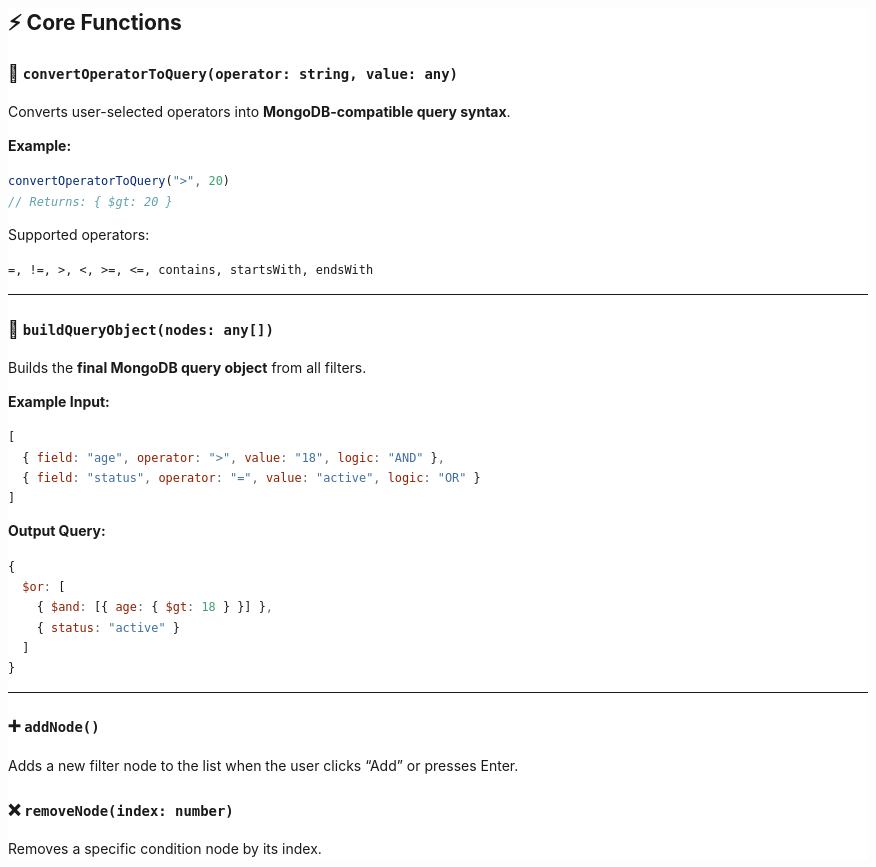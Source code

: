 
## ⚡ Core Functions

### 🧮 `convertOperatorToQuery(operator: string, value: any)`

Converts user-selected operators into **MongoDB-compatible query syntax**.

**Example:**

```ts
convertOperatorToQuery(">", 20)
// Returns: { $gt: 20 }
```

Supported operators:

```
=, !=, >, <, >=, <=, contains, startsWith, endsWith
```

---

### 🧱 `buildQueryObject(nodes: any[])`

Builds the **final MongoDB query object** from all filters.

**Example Input:**

```js
[
  { field: "age", operator: ">", value: "18", logic: "AND" },
  { field: "status", operator: "=", value: "active", logic: "OR" }
]
```

**Output Query:**

```js
{
  $or: [
    { $and: [{ age: { $gt: 18 } }] },
    { status: "active" }
  ]
}
```

---

### ➕ `addNode()`

Adds a new filter node to the list when the user clicks “Add” or presses Enter.

### ❌ `removeNode(index: number)`

Removes a specific condition node by its index.
